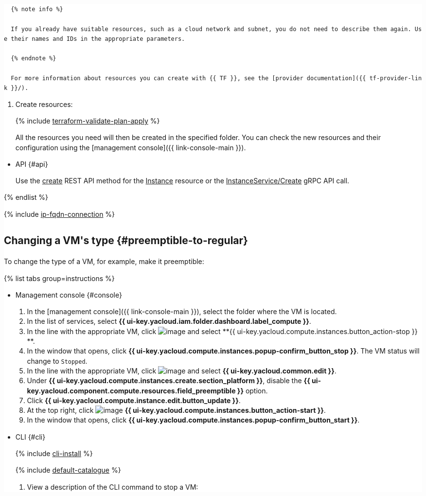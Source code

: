       {% note info %}

      If you already have suitable resources, such as a cloud network and subnet, you do not need to describe them again. Use their names and IDs in the appropriate parameters.

      {% endnote %}

      For more information about resources you can create with {{ TF }}, see the [provider documentation]({{ tf-provider-link }}/).

   1. Create resources:

      {% include [terraform-validate-plan-apply](../../../_tutorials/terraform-validate-plan-apply.md) %}

      All the resources you need will then be created in the specified folder. You can check the new resources and their configuration using the [management console]({{ link-console-main }}).

- API {#api}

   Use the [create](../../api-ref/Instance/create.md) REST API method for the [Instance](../../api-ref/Instance/) resource or the [InstanceService/Create](../../api-ref/grpc/instance_service.md#Create) gRPC API call.

{% endlist %}

{% include [ip-fqdn-connection](../../../_includes/ip-fqdn-connection.md) %}

## Changing a VM's type {#preemptible-to-regular}

To change the type of a VM, for example, make it preemptible:

{% list tabs group=instructions %}

- Management console {#console}

   1. In the [management console]({{ link-console-main }}), select the folder where the VM is located.
   1. In the list of services, select **{{ ui-key.yacloud.iam.folder.dashboard.label_compute }}**.
   1. In the line with the appropriate VM, click ![image](../../../_assets/console-icons/ellipsis.svg) and select **{{ ui-key.yacloud.compute.instances.button_action-stop }} **.
   1. In the window that opens, click **{{ ui-key.yacloud.compute.instances.popup-confirm_button_stop }}**. The VM status will change to `Stopped`.
   1. In the line with the appropriate VM, click ![image](../../../_assets/console-icons/ellipsis.svg) and select **{{ ui-key.yacloud.common.edit }}**.
   1. Under **{{ ui-key.yacloud.compute.instances.create.section_platform }}**, disable the **{{ ui-key.yacloud.component.compute.resources.field_preemptible }}** option.
   1. Click **{{ ui-key.yacloud.compute.instance.edit.button_update }}**.
   1. At the top right, click ![image](../../../_assets/console-icons/play-fill.svg) **{{ ui-key.yacloud.compute.instances.button_action-start }}**.
   1. In the window that opens, click **{{ ui-key.yacloud.compute.instances.popup-confirm_button_start }}**.

- CLI {#cli}

   {% include [cli-install](../../../_includes/cli-install.md) %}

   {% include [default-catalogue](../../../_includes/default-catalogue.md) %}

   1. View a description of the CLI command to stop a VM:
